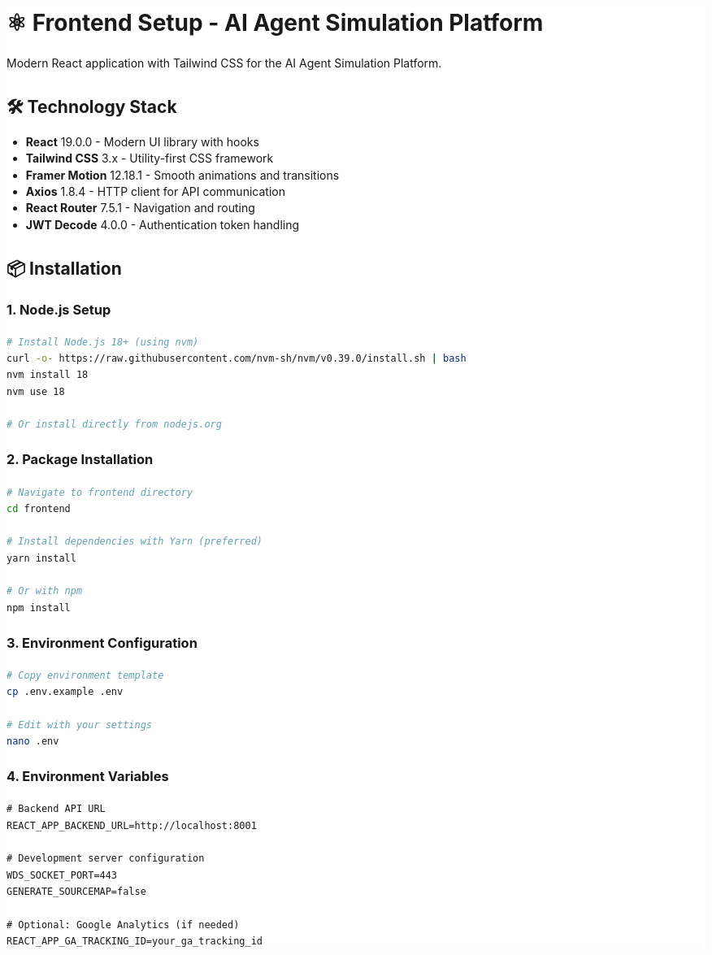 # ⚛️ Frontend Setup - AI Agent Simulation Platform

Modern React application with Tailwind CSS for the AI Agent Simulation Platform.

## 🛠 Technology Stack

- **React** 19.0.0 - Modern UI library with hooks
- **Tailwind CSS** 3.x - Utility-first CSS framework
- **Framer Motion** 12.18.1 - Smooth animations and transitions
- **Axios** 1.8.4 - HTTP client for API communication
- **React Router** 7.5.1 - Navigation and routing
- **JWT Decode** 4.0.0 - Authentication token handling

## 📦 Installation

### 1. Node.js Setup
```bash
# Install Node.js 18+ (using nvm)
curl -o- https://raw.githubusercontent.com/nvm-sh/nvm/v0.39.0/install.sh | bash
nvm install 18
nvm use 18

# Or install directly from nodejs.org
```

### 2. Package Installation
```bash
# Navigate to frontend directory
cd frontend

# Install dependencies with Yarn (preferred)
yarn install

# Or with npm
npm install
```

### 3. Environment Configuration
```bash
# Copy environment template
cp .env.example .env

# Edit with your settings
nano .env
```

### 4. Environment Variables
```env
# Backend API URL
REACT_APP_BACKEND_URL=http://localhost:8001

# Development server configuration
WDS_SOCKET_PORT=443
GENERATE_SOURCEMAP=false

# Optional: Google Analytics (if needed)
REACT_APP_GA_TRACKING_ID=your_ga_tracking_id
```
